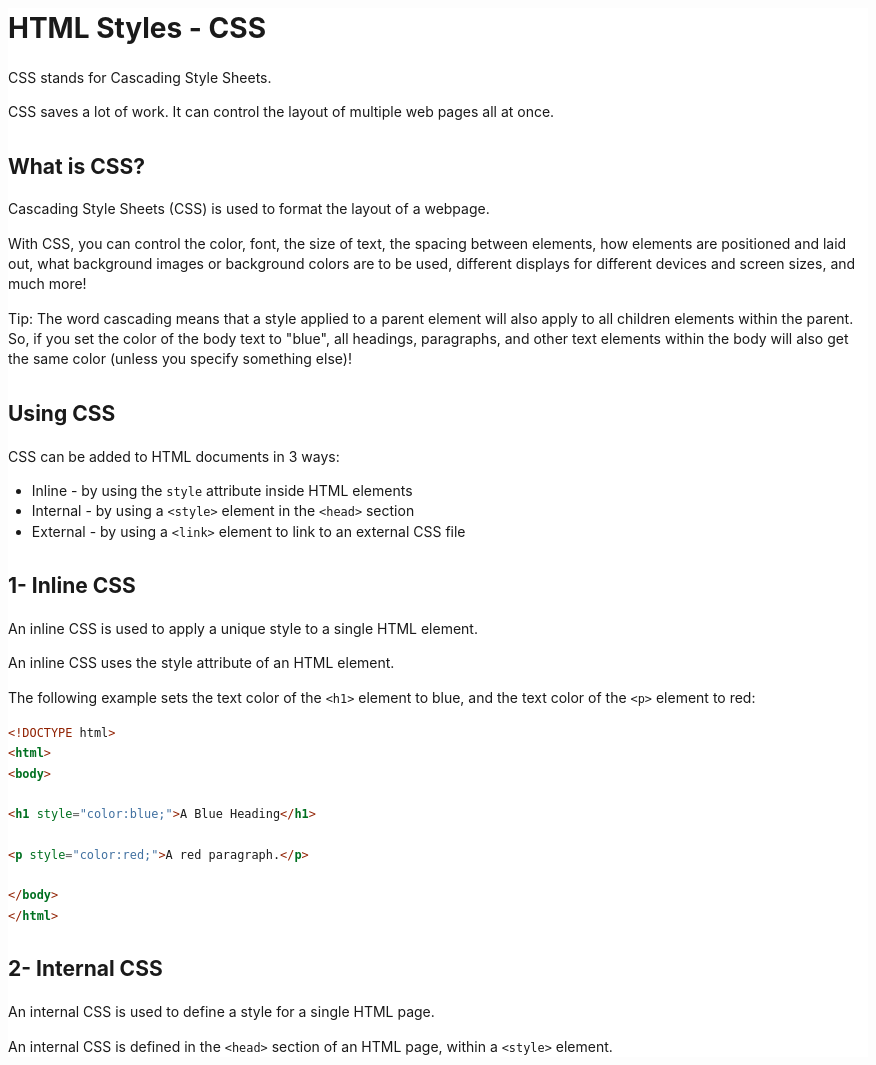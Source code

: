 # HTML Styles - CSS

CSS stands for Cascading Style Sheets.

CSS saves a lot of work. It can control the layout of multiple web pages all at once.

## What is CSS?
Cascading Style Sheets (CSS) is used to format the layout of a webpage.

With CSS, you can control the color, font, the size of text, the spacing between elements, how elements are positioned and laid out, what background images or background colors are to be used, different displays for different devices and screen sizes, and much more!

Tip: The word cascading means that a style applied to a parent element will also apply to all children elements within the parent. So, if you set the color of the body text to "blue", all headings, paragraphs, and other text elements within the body will also get the same color (unless you specify something else)!

## Using CSS
CSS can be added to HTML documents in 3 ways:
- Inline - by using the `style` attribute inside HTML elements
- Internal - by using a `<style>` element in the `<head>` section
- External - by using a `<link>` element to link to an external CSS file



## 1- Inline CSS

An inline CSS is used to apply a unique style to a single HTML element.

An inline CSS uses the style attribute of an HTML element.

The following example sets the text color of the `<h1>` element to blue, and the text color of the `<p>` element to red:

```html
<!DOCTYPE html>
<html>
<body>

<h1 style="color:blue;">A Blue Heading</h1>

<p style="color:red;">A red paragraph.</p>

</body>
</html>
```

## 2- Internal CSS
An internal CSS is used to define a style for a single HTML page.

An internal CSS is defined in the `<head>` section of an HTML page, within a `<style>` element.
